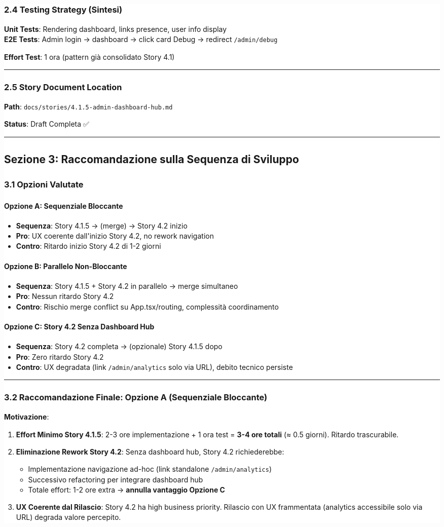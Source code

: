 
### 2.4 Testing Strategy (Sintesi)

**Unit Tests**: Rendering dashboard, links presence, user info display  
**E2E Tests**: Admin login → dashboard → click card Debug → redirect `/admin/debug`

**Effort Test**: 1 ora (pattern già consolidato Story 4.1)

---

### 2.5 Story Document Location

**Path**: `docs/stories/4.1.5-admin-dashboard-hub.md`

**Status**: Draft Completa ✅

---

## Sezione 3: Raccomandazione sulla Sequenza di Sviluppo

### 3.1 Opzioni Valutate

#### Opzione A: Sequenziale Bloccante
- **Sequenza**: Story 4.1.5 → (merge) → Story 4.2 inizio
- **Pro**: UX coerente dall'inizio Story 4.2, no rework navigation
- **Contro**: Ritardo inizio Story 4.2 di 1-2 giorni

#### Opzione B: Parallelo Non-Bloccante
- **Sequenza**: Story 4.1.5 + Story 4.2 in parallelo → merge simultaneo
- **Pro**: Nessun ritardo Story 4.2
- **Contro**: Rischio merge conflict su App.tsx/routing, complessità coordinamento

#### Opzione C: Story 4.2 Senza Dashboard Hub
- **Sequenza**: Story 4.2 completa → (opzionale) Story 4.1.5 dopo
- **Pro**: Zero ritardo Story 4.2
- **Contro**: UX degradata (link `/admin/analytics` solo via URL), debito tecnico persiste

---

### 3.2 Raccomandazione Finale: **Opzione A (Sequenziale Bloccante)**

**Motivazione**:

1. **Effort Minimo Story 4.1.5**: 2-3 ore implementazione + 1 ora test = **3-4 ore totali** (≈ 0.5 giorni). Ritardo trascurabile.

2. **Eliminazione Rework Story 4.2**: Senza dashboard hub, Story 4.2 richiederebbe:
   - Implementazione navigazione ad-hoc (link standalone `/admin/analytics`)
   - Successivo refactoring per integrare dashboard hub
   - Totale effort: 1-2 ore extra → **annulla vantaggio Opzione C**

3. **UX Coerente dal Rilascio**: Story 4.2 ha high business priority. Rilascio con UX frammentata (analytics accessibile solo via URL) degrada valore percepito.
